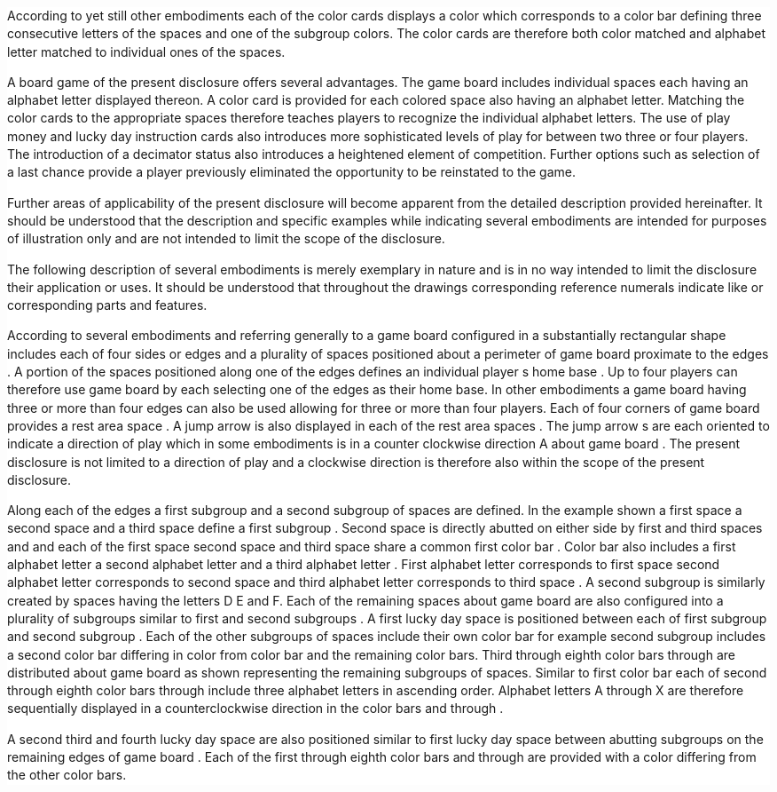According to yet still other embodiments each of the color cards displays a color which corresponds to a color bar defining three consecutive letters of the spaces and one of the subgroup colors. The color cards are therefore both color matched and alphabet letter matched to individual ones of the spaces.

A board game of the present disclosure offers several advantages. The game board includes individual spaces each having an alphabet letter displayed thereon. A color card is provided for each colored space also having an alphabet letter. Matching the color cards to the appropriate spaces therefore teaches players to recognize the individual alphabet letters. The use of play money and lucky day instruction cards also introduces more sophisticated levels of play for between two three or four players. The introduction of a decimator status also introduces a heightened element of competition. Further options such as selection of a last chance provide a player previously eliminated the opportunity to be reinstated to the game.

Further areas of applicability of the present disclosure will become apparent from the detailed description provided hereinafter. It should be understood that the description and specific examples while indicating several embodiments are intended for purposes of illustration only and are not intended to limit the scope of the disclosure.

The following description of several embodiments is merely exemplary in nature and is in no way intended to limit the disclosure their application or uses. It should be understood that throughout the drawings corresponding reference numerals indicate like or corresponding parts and features.

According to several embodiments and referring generally to a game board configured in a substantially rectangular shape includes each of four sides or edges and a plurality of spaces positioned about a perimeter of game board proximate to the edges . A portion of the spaces positioned along one of the edges defines an individual player s home base . Up to four players can therefore use game board by each selecting one of the edges as their home base. In other embodiments a game board having three or more than four edges can also be used allowing for three or more than four players. Each of four corners of game board provides a rest area space . A jump arrow is also displayed in each of the rest area spaces . The jump arrow s are each oriented to indicate a direction of play which in some embodiments is in a counter clockwise direction A about game board . The present disclosure is not limited to a direction of play and a clockwise direction is therefore also within the scope of the present disclosure.

Along each of the edges a first subgroup and a second subgroup of spaces are defined. In the example shown a first space a second space and a third space define a first subgroup . Second space is directly abutted on either side by first and third spaces and and each of the first space second space and third space share a common first color bar . Color bar also includes a first alphabet letter a second alphabet letter and a third alphabet letter . First alphabet letter corresponds to first space second alphabet letter corresponds to second space and third alphabet letter corresponds to third space . A second subgroup is similarly created by spaces having the letters D E and F. Each of the remaining spaces about game board are also configured into a plurality of subgroups similar to first and second subgroups . A first lucky day space is positioned between each of first subgroup and second subgroup . Each of the other subgroups of spaces include their own color bar for example second subgroup includes a second color bar differing in color from color bar and the remaining color bars. Third through eighth color bars through are distributed about game board as shown representing the remaining subgroups of spaces. Similar to first color bar each of second through eighth color bars through include three alphabet letters in ascending order. Alphabet letters A through X are therefore sequentially displayed in a counterclockwise direction in the color bars and through .

A second third and fourth lucky day space are also positioned similar to first lucky day space between abutting subgroups on the remaining edges of game board . Each of the first through eighth color bars and through are provided with a color differing from the other color bars.
